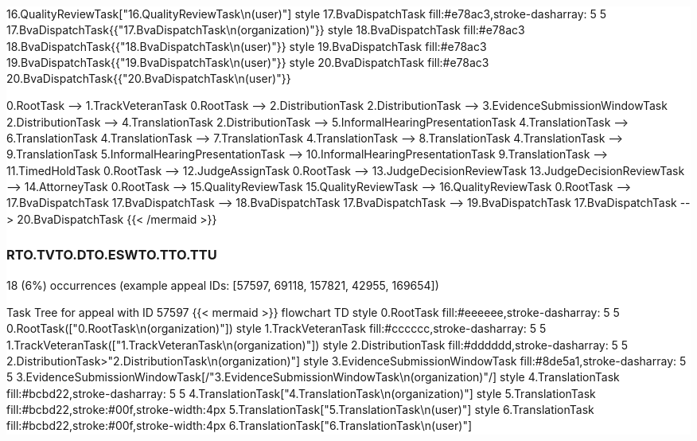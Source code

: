   16.QualityReviewTask[\"16.QualityReviewTask\n(user)"\]
style 17.BvaDispatchTask fill:#e78ac3,stroke-dasharray: 5 5
  17.BvaDispatchTask{{"17.BvaDispatchTask\n(organization)"}}
style 18.BvaDispatchTask fill:#e78ac3
  18.BvaDispatchTask{{"18.BvaDispatchTask\n(user)"}}
style 19.BvaDispatchTask fill:#e78ac3
  19.BvaDispatchTask{{"19.BvaDispatchTask\n(user)"}}
style 20.BvaDispatchTask fill:#e78ac3
  20.BvaDispatchTask{{"20.BvaDispatchTask\n(user)"}}

0.RootTask --> 1.TrackVeteranTask
0.RootTask --> 2.DistributionTask
2.DistributionTask --> 3.EvidenceSubmissionWindowTask
2.DistributionTask --> 4.TranslationTask
2.DistributionTask --> 5.InformalHearingPresentationTask
4.TranslationTask --> 6.TranslationTask
4.TranslationTask --> 7.TranslationTask
4.TranslationTask --> 8.TranslationTask
4.TranslationTask --> 9.TranslationTask
5.InformalHearingPresentationTask --> 10.InformalHearingPresentationTask
9.TranslationTask --> 11.TimedHoldTask
0.RootTask --> 12.JudgeAssignTask
0.RootTask --> 13.JudgeDecisionReviewTask
13.JudgeDecisionReviewTask --> 14.AttorneyTask
0.RootTask --> 15.QualityReviewTask
15.QualityReviewTask --> 16.QualityReviewTask
0.RootTask --> 17.BvaDispatchTask
17.BvaDispatchTask --> 18.BvaDispatchTask
17.BvaDispatchTask --> 19.BvaDispatchTask
17.BvaDispatchTask --> 20.BvaDispatchTask
{{< /mermaid >}}


### RTO.TVTO.DTO.ESWTO.TTO.TTU

18 (6%) occurrences (example appeal IDs: [57597, 69118, 157821, 42955, 169654])

Task Tree for appeal with ID 57597
{{< mermaid >}}
flowchart TD
style 0.RootTask fill:#eeeeee,stroke-dasharray: 5 5
  0.RootTask(["0.RootTask\n(organization)"])
style 1.TrackVeteranTask fill:#cccccc,stroke-dasharray: 5 5
  1.TrackVeteranTask(["1.TrackVeteranTask\n(organization)"])
style 2.DistributionTask fill:#dddddd,stroke-dasharray: 5 5
  2.DistributionTask>"2.DistributionTask\n(organization)"]
style 3.EvidenceSubmissionWindowTask fill:#8de5a1,stroke-dasharray: 5 5
  3.EvidenceSubmissionWindowTask[/"3.EvidenceSubmissionWindowTask\n(organization)"/]
style 4.TranslationTask fill:#bcbd22,stroke-dasharray: 5 5
  4.TranslationTask["4.TranslationTask\n(organization)"]
style 5.TranslationTask fill:#bcbd22,stroke:#00f,stroke-width:4px
  5.TranslationTask["5.TranslationTask\n(user)"]
style 6.TranslationTask fill:#bcbd22,stroke:#00f,stroke-width:4px
  6.TranslationTask["6.TranslationTask\n(user)"]
